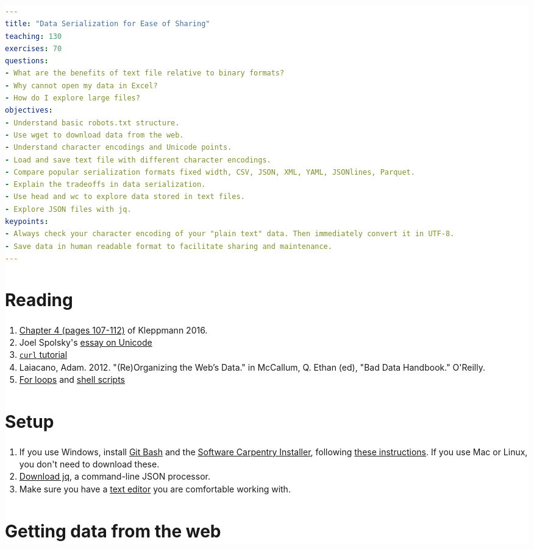 ```yaml
---
title: "Data Serialization for Ease of Sharing"
teaching: 130
exercises: 70
questions:
- What are the benefits of text file relative to binary formats?
- Why cannot open my data in Excel?
- How do I explore large files?
objectives:
- Understand basic robots.txt structure.
- Use wget to download data from the web.
- Understand character encodings and Unicode points.
- Load and save text file with different character encodings.
- Compare popular serialization formats fixed width, CSV, JSON, XML, YAML, JSONlines, Parquet.
- Explain the tradeoffs in data serialization.
- Use head and wc to explore data stored in text files.
- Explore JSON files with jq.
keypoints:
- Always check your character encoding of your "plain text" data. Then immediately convert it in UTF-8.
- Save data in human readable format to facilitate sharing and maintenance.
---
```


# Reading
1. [Chapter 4 (pages 107-112)](https://ceulearning.ceu.edu/pluginfile.php/412982/mod_folder/content/0/Martin%20Kleppmann%20-%20Designing%20Data%20Intensive%20Applications.pdf?forcedownload=1) of Kleppmann 2016. 
2. Joel Spolsky's [essay on Unicode](https://www.joelonsoftware.com/2003/10/08/the-absolute-minimum-every-software-developer-absolutely-positively-must-know-about-unicode-and-character-sets-no-excuses/)
1. [`curl` tutorial](https://curl.haxx.se/docs/httpscripting.html)
2. Laiacano, Adam. 2012. "(Re)Organizing the Web’s Data." in McCallum, Q. Ethan (ed), "Bad Data Handbook." O'Reilly.
3. [For loops](http://swcarpentry.github.io/shell-novice/05-loop/index.html) and [shell scripts](http://swcarpentry.github.io/shell-novice/06-script/index.html)

# Setup
1. If you use Windows, install [Git Bash](https://git-scm.com/download/win) and the [Software Carpentry Installer](https://github.com/swcarpentry/windows-installer/releases/download/v0.3/SWCarpentryInstaller.exe), following [these instructions](https://www.youtube.com/watch?v=339AEqk9c-8). If you use Mac or Linux, you don't need to download these.
2. [Download jq](https://stedolan.github.io/jq/download/), a command-line JSON processor.
3. Make sure you have a [text editor](https://carpentries.github.io/workshop-template/#editor) you are comfortable working with.

# Getting data from the web
